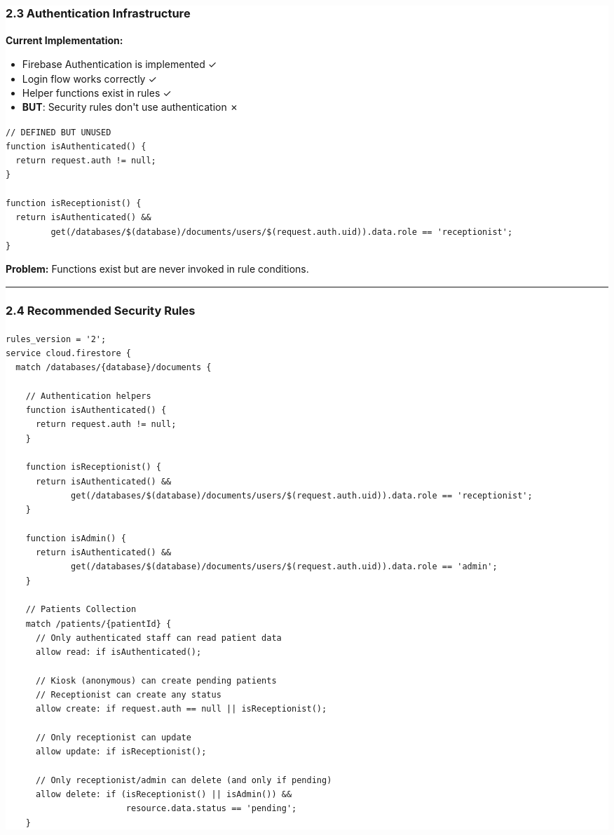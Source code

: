 
### 2.3 Authentication Infrastructure

**Current Implementation:**
- Firebase Authentication is implemented ✓
- Login flow works correctly ✓
- Helper functions exist in rules ✓
- **BUT**: Security rules don't use authentication ✗

```firestore
// DEFINED BUT UNUSED
function isAuthenticated() {
  return request.auth != null;
}

function isReceptionist() {
  return isAuthenticated() &&
         get(/databases/$(database)/documents/users/$(request.auth.uid)).data.role == 'receptionist';
}
```

**Problem:** Functions exist but are never invoked in rule conditions.

---

### 2.4 Recommended Security Rules

```firestore
rules_version = '2';
service cloud.firestore {
  match /databases/{database}/documents {

    // Authentication helpers
    function isAuthenticated() {
      return request.auth != null;
    }

    function isReceptionist() {
      return isAuthenticated() &&
             get(/databases/$(database)/documents/users/$(request.auth.uid)).data.role == 'receptionist';
    }

    function isAdmin() {
      return isAuthenticated() &&
             get(/databases/$(database)/documents/users/$(request.auth.uid)).data.role == 'admin';
    }

    // Patients Collection
    match /patients/{patientId} {
      // Only authenticated staff can read patient data
      allow read: if isAuthenticated();

      // Kiosk (anonymous) can create pending patients
      // Receptionist can create any status
      allow create: if request.auth == null || isReceptionist();

      // Only receptionist can update
      allow update: if isReceptionist();

      // Only receptionist/admin can delete (and only if pending)
      allow delete: if (isReceptionist() || isAdmin()) &&
                        resource.data.status == 'pending';
    }

```